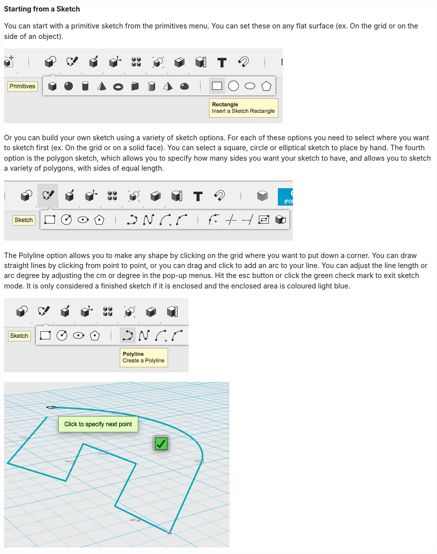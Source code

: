 
**Starting from a Sketch**

You can start with a primitive sketch from the primitives menu. You can set these on any flat surface (ex. On the grid or on the side of an object).

![image alt text](image_5.png)

Or you can build your own sketch using a variety of sketch options. For each of these options you need to select where you want to sketch first (ex. On the grid or on a solid face). You can select a square, circle or elliptical sketch to place by hand. The fourth option is the polygon sketch, which allows you to specify how many sides you want your sketch to have, and allows you to sketch a variety of polygons, with sides of equal length. 

![image alt text](image_6.png)

The Polyline option allows you to make any shape by clicking on the grid where you want to put down a corner. You can draw straight lines by clicking from point to point, or you can drag and click to add an arc to your line. You can adjust the line length or arc degree by adjusting the cm or degree in the pop-up menus. Hit the esc button or click the green check mark to exit sketch mode. It is only considered a finished sketch if it is enclosed and the enclosed area is coloured light blue. 

 ![image alt text](image_7.png)
 
 ![image alt text](image_8.png)

